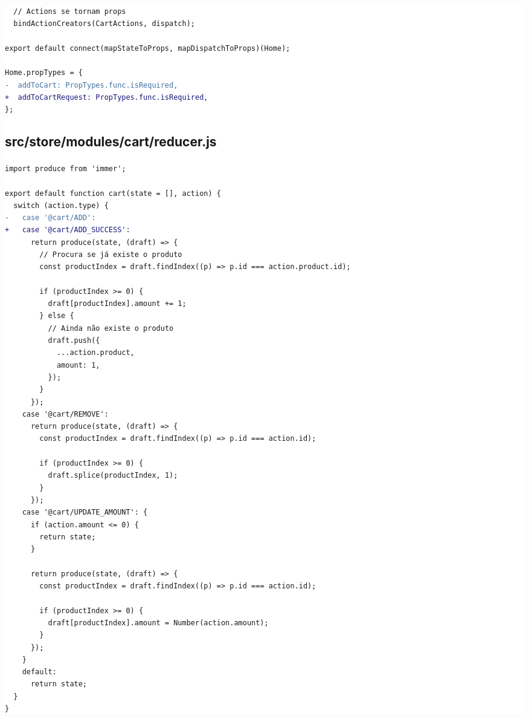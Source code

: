 ```diff
  // Actions se tornam props
  bindActionCreators(CartActions, dispatch);

export default connect(mapStateToProps, mapDispatchToProps)(Home);

Home.propTypes = {
-  addToCart: PropTypes.func.isRequired,
+  addToCartRequest: PropTypes.func.isRequired,
};
```

## src/store/modules/cart/reducer.js

```diff
import produce from 'immer';

export default function cart(state = [], action) {
  switch (action.type) {
-   case '@cart/ADD':
+   case '@cart/ADD_SUCCESS':
      return produce(state, (draft) => {
        // Procura se já existe o produto
        const productIndex = draft.findIndex((p) => p.id === action.product.id);

        if (productIndex >= 0) {
          draft[productIndex].amount += 1;
        } else {
          // Ainda não existe o produto
          draft.push({
            ...action.product,
            amount: 1,
          });
        }
      });
    case '@cart/REMOVE':
      return produce(state, (draft) => {
        const productIndex = draft.findIndex((p) => p.id === action.id);

        if (productIndex >= 0) {
          draft.splice(productIndex, 1);
        }
      });
    case '@cart/UPDATE_AMOUNT': {
      if (action.amount <= 0) {
        return state;
      }

      return produce(state, (draft) => {
        const productIndex = draft.findIndex((p) => p.id === action.id);

        if (productIndex >= 0) {
          draft[productIndex].amount = Number(action.amount);
        }
      });
    }
    default:
      return state;
  }
}
```
